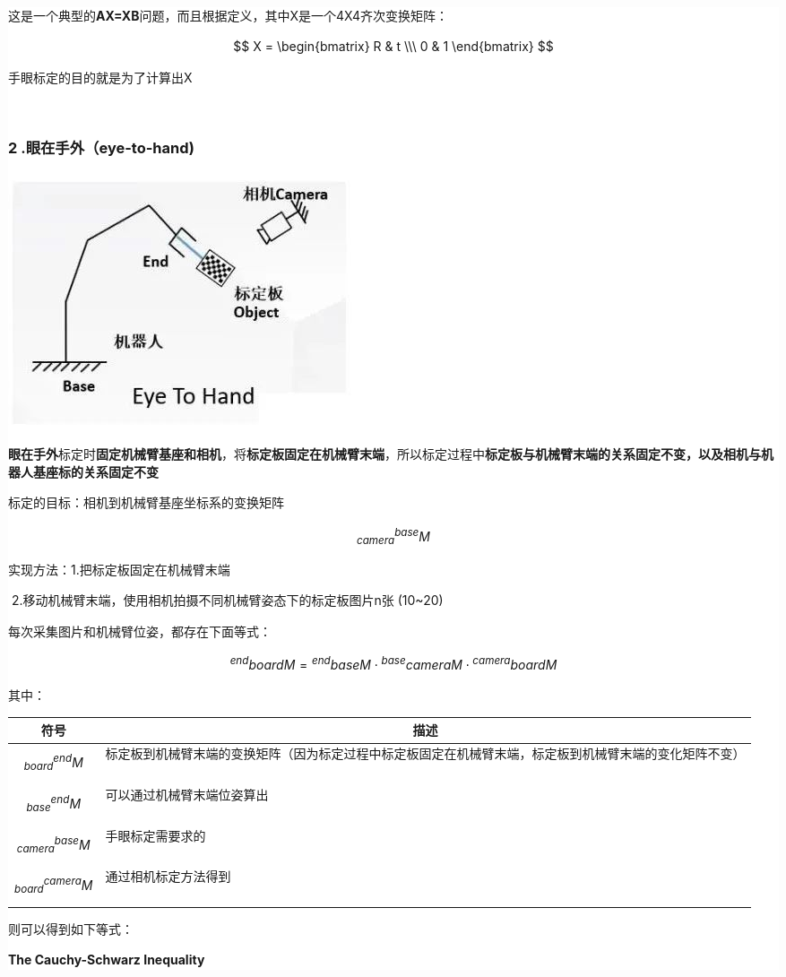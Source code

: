 这是一个典型的**AX=XB**问题，而且根据定义，其中X是一个4X4齐次变换矩阵：

$$ X = \begin{bmatrix} R & t \\\ 0 & 1 \end{bmatrix} $$

手眼标定的目的就是为了计算出X

​	

### 2 .眼在手外（eye-to-hand)

### ![44776e79-47f7-4de2-9ef2-172b654169d5](picture/44776e79-47f7-4de2-9ef2-172b654169d5-17291482180503.png)

**眼在手外**标定时**固定机械臂基座和相机**，将**标定板固定在机械臂末端**，所以标定过程中**标定板与机械臂末端的关系固定不变，以及相机与机器人基座标的关系固定不变**

标定的目标：相机到机械臂基座坐标系的变换矩阵

$$ {}^{base}_{camera}M $$

实现方法：1.把标定板固定在机械臂末端

​					2.移动机械臂末端，使用相机拍摄不同机械臂姿态下的标定板图片n张 (10~20)

每次采集图片和机械臂位姿，都存在下面等式：

$$ {}^{end}{board}M = {}^{end}{base}M \cdot {}^{base}{camera}M \cdot {}^{camera}{board}M $$


其中：

| 符号               | 描述                         |
| ------------------ | ---------------------------- |
|$$^{end}_{board}M$$  | 标定板到机械臂末端的变换矩阵（因为标定过程中标定板固定在机械臂末端，标定板到机械臂末端的变化矩阵不变） |
|$${}^{end}_{base}M$$ | 可以通过机械臂末端位姿算出   |
|$${}^{base}_{camera}M$$ | 手眼标定需要求的             |
|$${}^{camera}_{board}M$$ | 通过相机标定方法得到         |



则可以得到如下等式：

**The Cauchy-Schwarz Inequality**
